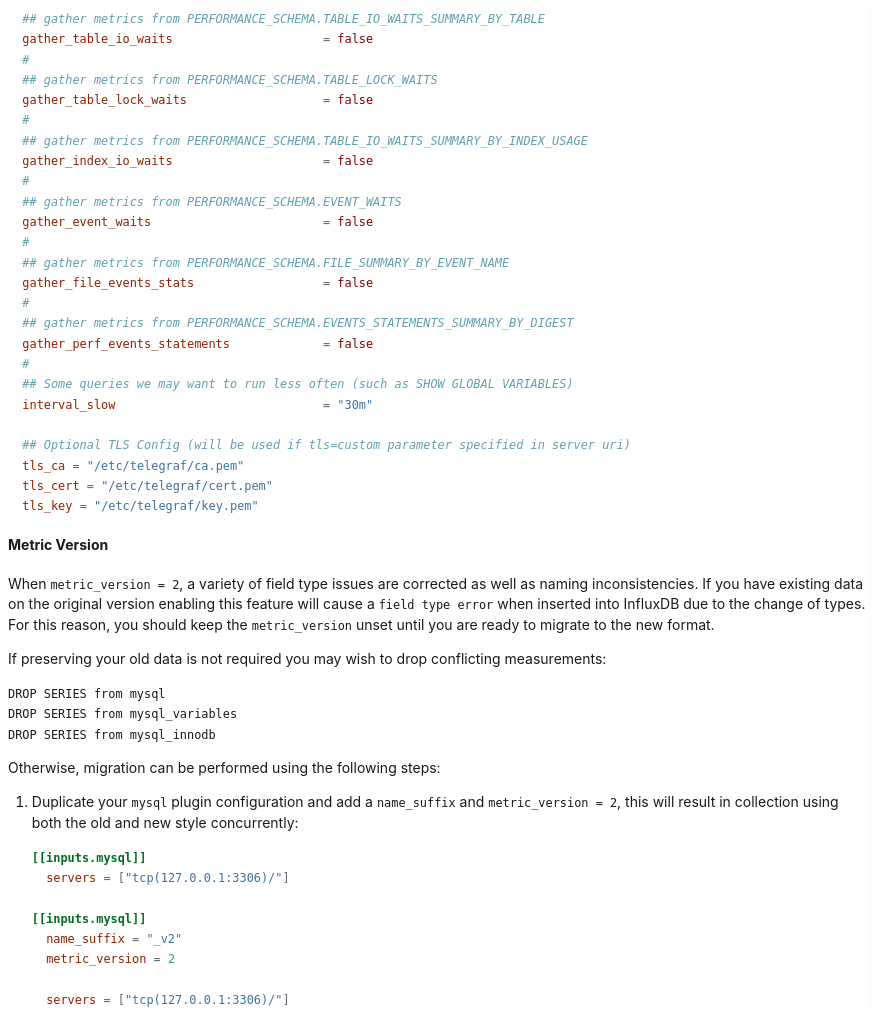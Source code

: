 ```toml
  ## gather metrics from PERFORMANCE_SCHEMA.TABLE_IO_WAITS_SUMMARY_BY_TABLE
  gather_table_io_waits                     = false
  #
  ## gather metrics from PERFORMANCE_SCHEMA.TABLE_LOCK_WAITS
  gather_table_lock_waits                   = false
  #
  ## gather metrics from PERFORMANCE_SCHEMA.TABLE_IO_WAITS_SUMMARY_BY_INDEX_USAGE
  gather_index_io_waits                     = false
  #
  ## gather metrics from PERFORMANCE_SCHEMA.EVENT_WAITS
  gather_event_waits                        = false
  #
  ## gather metrics from PERFORMANCE_SCHEMA.FILE_SUMMARY_BY_EVENT_NAME
  gather_file_events_stats                  = false
  #
  ## gather metrics from PERFORMANCE_SCHEMA.EVENTS_STATEMENTS_SUMMARY_BY_DIGEST
  gather_perf_events_statements             = false
  #
  ## Some queries we may want to run less often (such as SHOW GLOBAL VARIABLES)
  interval_slow                             = "30m"

  ## Optional TLS Config (will be used if tls=custom parameter specified in server uri)
  tls_ca = "/etc/telegraf/ca.pem"
  tls_cert = "/etc/telegraf/cert.pem"
  tls_key = "/etc/telegraf/key.pem"
```

#### Metric Version

When `metric_version = 2`, a variety of field type issues are corrected as well
as naming inconsistencies.  If you have existing data on the original version
enabling this feature will cause a `field type error` when inserted into
InfluxDB due to the change of types.  For this reason, you should keep the
`metric_version` unset until you are ready to migrate to the new format.

If preserving your old data is not required you may wish to drop conflicting
measurements:
```
DROP SERIES from mysql
DROP SERIES from mysql_variables
DROP SERIES from mysql_innodb
```

Otherwise, migration can be performed using the following steps:

1. Duplicate your `mysql` plugin configuration and add a `name_suffix` and
`metric_version = 2`, this will result in collection using both the old and new
style concurrently:
   ```toml
   [[inputs.mysql]]
     servers = ["tcp(127.0.0.1:3306)/"]

   [[inputs.mysql]]
     name_suffix = "_v2"
     metric_version = 2

     servers = ["tcp(127.0.0.1:3306)/"]
   ```
